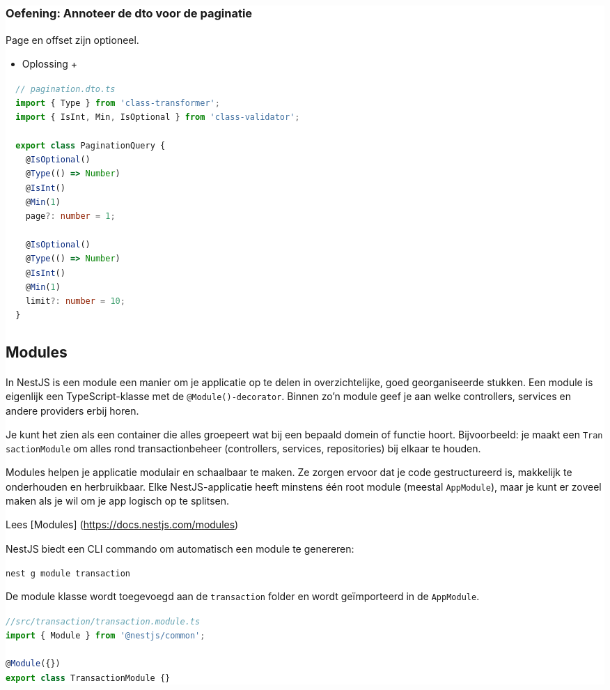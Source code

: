 ### Oefening: Annoteer de dto voor de paginatie

Page en offset zijn optioneel.

- Oplossing +

```typescript
  // pagination.dto.ts
  import { Type } from 'class-transformer';
  import { IsInt, Min, IsOptional } from 'class-validator';

  export class PaginationQuery {
    @IsOptional()
    @Type(() => Number)
    @IsInt()
    @Min(1)
    page?: number = 1;

    @IsOptional()
    @Type(() => Number)
    @IsInt()
    @Min(1)
    limit?: number = 10;
  }
```

## Modules

In NestJS is een module een manier om je applicatie op te delen in overzichtelijke, goed georganiseerde stukken. Een module is eigenlijk een TypeScript-klasse met de `@Module()-decorator`. Binnen zo’n module geef je aan welke controllers, services en andere providers erbij horen.

Je kunt het zien als een container die alles groepeert wat bij een bepaald domein of functie hoort. Bijvoorbeeld: je maakt een `TransactionModule` om alles rond transactionbeheer (controllers, services, repositories) bij elkaar te houden.

Modules helpen je applicatie modulair en schaalbaar te maken. Ze zorgen ervoor dat je code gestructureerd is, makkelijk te onderhouden en herbruikbaar. Elke NestJS-applicatie heeft minstens één root module (meestal `AppModule`), maar je kunt er zoveel maken als je wil om je app logisch op te splitsen.

Lees [Modules] (<https://docs.nestjs.com/modules>)

NestJS biedt een CLI commando om automatisch een module te genereren:

```bash
nest g module transaction
```

De module klasse wordt toegevoegd aan de `transaction` folder en wordt geïmporteerd in de `AppModule`.

```typescript
//src/transaction/transaction.module.ts
import { Module } from '@nestjs/common';

@Module({})
export class TransactionModule {}
```
